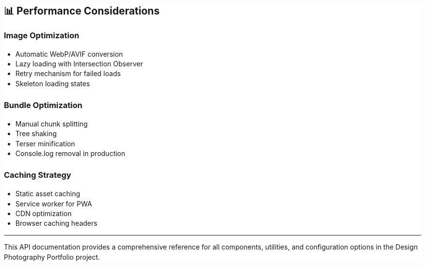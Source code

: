 ## 📊 Performance Considerations

### Image Optimization

- Automatic WebP/AVIF conversion
- Lazy loading with Intersection Observer
- Retry mechanism for failed loads
- Skeleton loading states

### Bundle Optimization

- Manual chunk splitting
- Tree shaking
- Terser minification
- Console.log removal in production

### Caching Strategy

- Static asset caching
- Service worker for PWA
- CDN optimization
- Browser caching headers

---

This API documentation provides a comprehensive reference for all components, utilities, and configuration options in the Design Photography Portfolio project.
